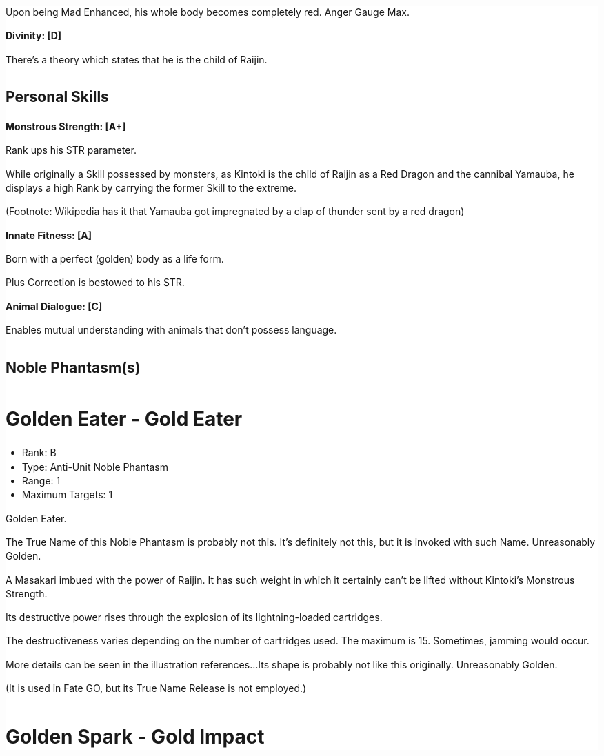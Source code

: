 Upon being Mad Enhanced, his whole body becomes completely red. Anger Gauge Max.  
  
**Divinity: [D]**  
  
There’s a theory which states that he is the child of Raijin.  
  
## Personal Skills  
  
**Monstrous Strength: [A+]**  
  
Rank ups his STR parameter.  
  
While originally a Skill possessed by monsters, as Kintoki is the child of Raijin as a Red Dragon and the cannibal Yamauba, he displays a high Rank by carrying the former Skill to the extreme.  
  
(Footnote: Wikipedia has it that Yamauba got impregnated by a clap of thunder sent by a red dragon)  
  
**Innate Fitness: [A]**  
  
Born with a perfect (golden) body as a life form.  
  
Plus Correction is bestowed to his STR.  
  
**Animal Dialogue: [C]**  
  
Enables mutual understanding with animals that don’t possess language.  
  
## Noble Phantasm(s)  
  
# Golden Eater - Gold Eater  
  
- Rank: B  
- Type: Anti-Unit Noble Phantasm  
- Range: 1  
- Maximum Targets: 1  
  
Golden Eater.  
  
The True Name of this Noble Phantasm is probably not this. It’s definitely not this, but it is invoked with such Name. Unreasonably Golden.  
  
A Masakari imbued with the power of Raijin. It has such weight in which it certainly can’t be lifted without Kintoki’s Monstrous Strength.  
  
Its destructive power rises through the explosion of its lightning-loaded cartridges.  
  
The destructiveness varies depending on the number of cartridges used. The maximum is 15. Sometimes, jamming would occur.  
  
More details can be seen in the illustration references…Its shape is probably not like this originally. Unreasonably Golden.  
  
(It is used in Fate GO, but its True Name Release is not employed.)  
  
# Golden Spark - Gold Impact  
  